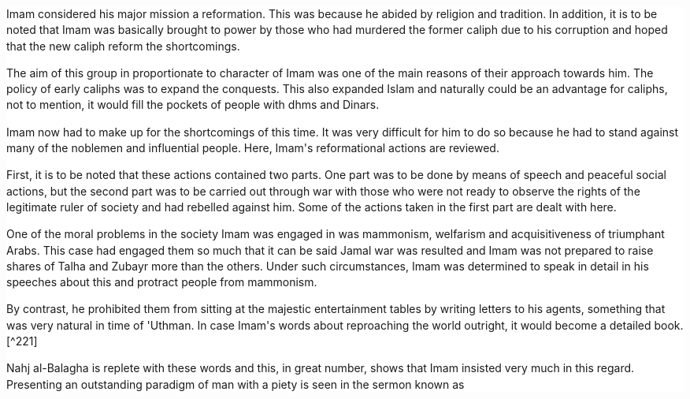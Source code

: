 Imam considered his major mission a reformation. This was because he
abided by religion and tradition. In addition, it is to be noted that
Imam was basically brought to power by those who had murdered the former
caliph due to his corruption and hoped that the new caliph reform the
shortcomings.

The aim of this group in proportionate to character of Imam was one of
the main reasons of their approach towards him. The policy of early
caliphs was to expand the conquests. This also expanded Islam and
naturally could be an advantage for caliphs, not to mention, it would
fill the pockets of people with dhms and Dinars.

Imam now had to make up for the shortcomings of this time. It was very
difficult for him to do so because he had to stand against many of the
noblemen and influential people. Here, Imam's reformational actions are
reviewed.

First, it is to be noted that these actions contained two parts. One
part was to be done by means of speech and peaceful social actions, but
the second part was to be carried out through war with those who were
not ready to observe the rights of the legitimate ruler of society and
had rebelled against him. Some of the actions taken in the first part
are dealt with here.

One of the moral problems in the society Imam was engaged in was
mammonism, welfarism and acquisitiveness of triumphant Arabs. This case
had engaged them so much that it can be said Jamal war was resulted and
Imam was not prepared to raise shares of Talha and Zubayr more than the
others. Under such circumstances, Imam was determined to speak in detail
in his speeches about this and protract people from mammonism.

By contrast, he prohibited them from sitting at the majestic
entertainment tables by writing letters to his agents, something that
was very natural in time of 'Uthman. In case Imam's words about
reproaching the world outright, it would become a detailed book.[^221]

Nahj al-Balagha is replete with these words and this, in great number,
shows that Imam insisted very much in this regard. Presenting an
outstanding paradigm of man with a piety is seen in the sermon known as

